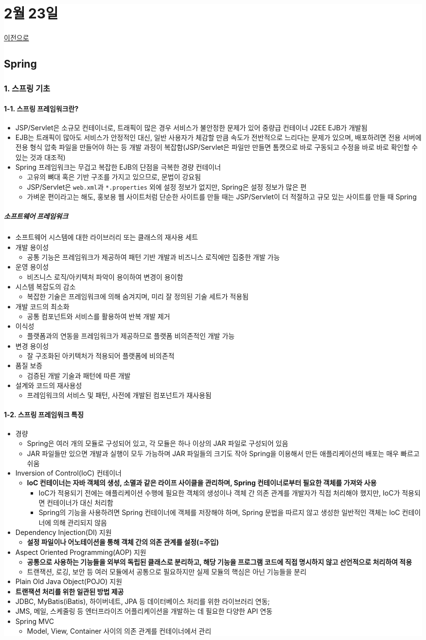 # 2월 23일

[이전으로](0222.md)

## Spring

### 1. 스프링 기초

#### 1-1. 스프링 프레임워크란?

- JSP/Servlet은 소규모 컨테이너로, 트래픽이 많은 경우 서비스가 불안정한 문제가 있어 중량급 컨테이너 J2EE EJB가 개발됨
- EJB는 트래픽이 많아도 서비스가 안정적인 대신, 일반 사용자가 체감할 만큼 속도가 전반적으로 느리다는 문제가 있으며, 배포하려면 전용 서버에 전용 형식 압축 파일을 만들어야 하는 등 개발 과정이 복잡함(JSP/Servlet은 파일만 만들면 톰캣으로 바로 구동되고 수정을 바로 바로 확인할 수 있는 것과 대조적)
- Spring 프레임워크는 무겁고 복잡한 EJB의 단점을 극복한 경량 컨테이너
	+ 고유의 뼈대 혹은 기반 구조를 가지고 있으므로, 문법이 강요됨
	+ JSP/Servlet은 `web.xml`과 `*.properties` 외에 설정 정보가 없지만, Spring은 설정 정보가 많은 편
	+ 가벼운 편이라고는 해도, 홍보용 웹 사이트처럼 단순한 사이트를 만들 때는 JSP/Servlet이 더 적절하고 규모 있는 사이트를 만들 때 Spring

##### 소프트웨어 프레임워크

- 소프트웨어 시스템에 대한 라이브러리 또는 클래스의 재사용 세트
- 개발 용이성
	+ 공통 기능은 프레임워크가 제공하여 패턴 기반 개발과 비즈니스 로직에만 집중한 개발 가능
- 운영 용이성
	+ 비즈니스 로직/아키텍처 파악이 용이하여 변경이 용이함
- 시스템 복잡도의 감소
	+ 복잡한 기술은 프레임워크에 의해 숨겨지며, 미리 잘 정의된 기술 세트가 적용됨
- 개발 코드의 최소화
	+ 공통 컴포넌트와 서비스를 활용하여 반복 개발 제거
- 이식성
	+ 플랫폼과의 연동을 프레임워크가 제공하므로 플랫폼 비의존적인 개발 가능
- 변경 용이성
	+ 잘 구조화된 아키텍처가 적용되어 플랫폼에 비의존적
- 품질 보증
	+ 검증된 개발 기술과 패턴에 따른 개발
- 설계와 코드의 재사용성
	+ 프레임워크의 서비스 및 패턴, 사전에 개발된 컴포넌트가 재사용됨

#### 1-2. 스프링 프레임워크 특징

- 경량
	+ Spring은 여러 개의 모듈로 구성되어 있고, 각 모듈은 하나 이상의 JAR 파일로 구성되어 있음
	+ JAR 파일들만 있으면 개발과 실행이 모두 가능하며 JAR 파일들의 크기도 작아 Spring을 이용해서 만든 애플리케이션의 배포는 매우 빠르고 쉬움
- Inversion of Control(IoC) 컨테이너
	+ **IoC 컨테이너는 자바 객체의 생성, 소멸과 같은 라이프 사이클을 관리하며, Spring 컨테이너로부터 필요한 객체를 가져와 사용**
		* IoC가 적용되기 전에는 애플리케이션 수행에 필요한 객체의 생성이나 객체 간 의존 관계를 개발자가 직접 처리해야 했지만, IoC가 적용되면 컨테이너가 대신 처리함
		* Spring의 기능을 사용하려면 Spring 컨테이너에 객체를 저장해야 하며, Spring 문법을 따르지 않고 생성한 일반적인 객체는 IoC 컨테이너에 의해 관리되지 않음
- Dependency Injection(DI) 지원
	+ **설정 파일이나 어노테이션을 통해 객체 간의 의존 관계를 설정(=주입)**
- Aspect Oriented Programming(AOP) 지원
	+ **공통으로 사용하는 기능들을 외부의 독립된 클래스로 분리하고, 해당 기능을 프로그램 코드에 직접 명시하지 않고 선언적으로 처리하여 적용**
	+ 트랜잭션, 로깅, 보안 등 여러 모듈에서 공통으로 필요하지만 실제 모듈의 핵심은 아닌 기능들을 분리
- Plain Old Java Object(POJO) 지원
- **트랜잭션 처리를 위한 일관된 방법 제공**
- JDBC, MyBatis(iBatis), 하이버네트, JPA 등 데이터베이스 처리를 위한 라이브러리 연동;
- JMS, 메일, 스케줄링 등 엔터프라이즈 어플리케이션을 개발하는 데 필요한 다양한 API 연동
- Spring MVC
	+ Model, View, Container 사이의 의존 관계를 컨테이너에서 관리

